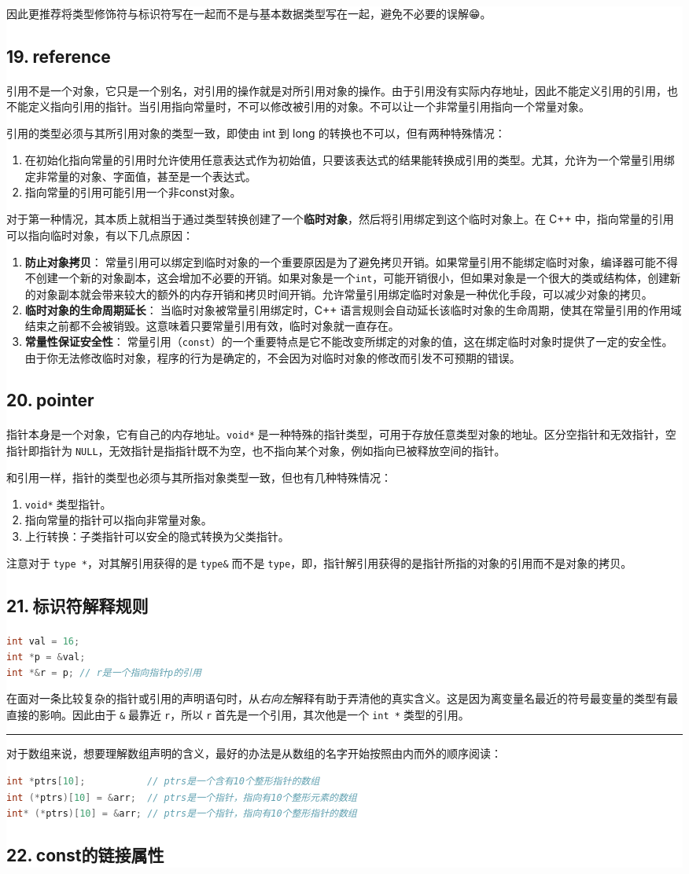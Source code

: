 因此更推荐将类型修饰符与标识符写在一起而不是与基本数据类型写在一起，避免不必要的误解😁。

## 19. reference

引用不是一个对象，它只是一个别名，对引用的操作就是对所引用对象的操作。由于引用没有实际内存地址，因此不能定义引用的引用，也不能定义指向引用的指针。当引用指向常量时，不可以修改被引用的对象。不可以让一个非常量引用指向一个常量对象。

引用的类型必须与其所引用对象的类型一致，即使由 int 到 long 的转换也不可以，但有两种特殊情况：

1. 在初始化指向常量的引用时允许使用任意表达式作为初始值，只要该表达式的结果能转换成引用的类型。尤其，允许为一个常量引用绑定非常量的对象、字面值，甚至是一个表达式。
2. 指向常量的引用可能引用一个非const对象。

对于第一种情况，其本质上就相当于通过类型转换创建了一个**临时对象**，然后将引用绑定到这个临时对象上。在 C++ 中，指向常量的引用可以指向临时对象，有以下几点原因：

1. **防止对象拷贝**： 常量引用可以绑定到临时对象的一个重要原因是为了避免拷贝开销。如果常量引用不能绑定临时对象，编译器可能不得不创建一个新的对象副本，这会增加不必要的开销。如果对象是一个`int`，可能开销很小，但如果对象是一个很大的类或结构体，创建新的对象副本就会带来较大的额外的内存开销和拷贝时间开销。允许常量引用绑定临时对象是一种优化手段，可以减少对象的拷贝。
2. **临时对象的生命周期延长**： 当临时对象被常量引用绑定时，C++ 语言规则会自动延长该临时对象的生命周期，使其在常量引用的作用域结束之前都不会被销毁。这意味着只要常量引用有效，临时对象就一直存在。
3. **常量性保证安全性**： 常量引用（`const`）的一个重要特点是它不能改变所绑定的对象的值，这在绑定临时对象时提供了一定的安全性。由于你无法修改临时对象，程序的行为是确定的，不会因为对临时对象的修改而引发不可预期的错误。

## 20. pointer

指针本身是一个对象，它有自己的内存地址。`void*` 是一种特殊的指针类型，可用于存放任意类型对象的地址。区分空指针和无效指针，空指针即指针为 `NULL`，无效指针是指指针既不为空，也不指向某个对象，例如指向已被释放空间的指针。

和引用一样，指针的类型也必须与其所指对象类型一致，但也有几种特殊情况：

1. `void*` 类型指针。
2. 指向常量的指针可以指向非常量对象。
3. 上行转换：子类指针可以安全的隐式转换为父类指针。

注意对于 `type *`，对其解引用获得的是 `type&` 而不是 `type`，即，指针解引用获得的是指针所指的对象的引用而不是对象的拷贝。

## 21. 标识符解释规则

``` c++
int val = 16;
int *p = &val;
int *&r = p; // r是一个指向指针p的引用
```

在面对一条比较复杂的指针或引用的声明语句时，从*右向左*解释有助于弄清他的真实含义。这是因为离变量名最近的符号最变量的类型有最直接的影响。因此由于 `&` 最靠近 `r`，所以 `r` 首先是一个引用，其次他是一个 `int *` 类型的引用。

----

对于数组来说，想要理解数组声明的含义，最好的办法是从数组的名字开始按照由内而外的顺序阅读：

``` C++
int *ptrs[10];	         // ptrs是一个含有10个整形指针的数组
int (*ptrs)[10] = &arr;  // ptrs是一个指针，指向有10个整形元素的数组
int* (*ptrs)[10] = &arr; // ptrs是一个指针，指向有10个整形指针的数组
```

## 22. const的链接属性
